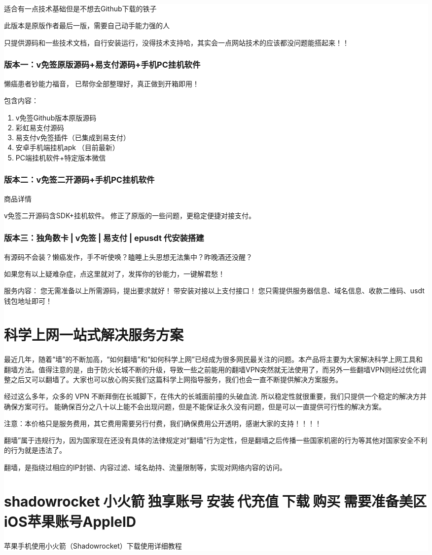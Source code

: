 适合有一点技术基础但是不想去Github下载的铁子

此版本是原版作者最后一版，需要自己动手能力强的人

只提供源码和一些技术文档，自行安装运行，没得技术支持哈，其实会一点网站技术的应该都没问题能搭起来！！

 
### 版本一：v免签原版源码+易支付源码+手机PC挂机软件

懒癌患者钞能力福音， 已帮你全部整理好，真正做到开箱即用！

包含内容：
1. v免签Github版本原版源码
2. 彩虹易支付源码
3. 易支付v免签插件（已集成到易支付）
4. 安卓手机端挂机apk （目前最新）
5. PC端挂机软件+特定版本微信


### 版本二：v免签二开源码+手机PC挂机软件

商品详情

v免签二开源码含SDK+挂机软件。
修正了原版的一些问题，更稳定便捷对接支付。
 
 
### 版本三：独角数卡 | v免签 | 易支付 | epusdt 代安装搭建

有源码不会装？懒癌发作，手不听使唤？瞌睡上头思想无法集中？昨晚酒还没醒？

如果您有以上疑难杂症，点这里就对了，发挥你的钞能力，一键解君愁！

服务内容：
您无需准备以上所需源码，提出要求就好！
带安装对接以上支付接口！
您只需提供服务器信息、域名信息、收款二维码、usdt钱包地址即可！

# 科学上网一站式解决服务方案


最近几年，随着“墙”的不断加高，“如何翻墙”和“如何科学上网”已经成为很多网民最关注的问题。本产品将主要为大家解决科学上网工具和翻墙方法。值得注意的是，由于防火长城不断的升级，导致一些之前能用的翻墙VPN突然就无法使用了，而另外一些翻墙VPN则经过优化调整之后又可以翻墙了。大家也可以放心购买我们这篇科学上网指导服务，我们也会一直不断提供解决方案服务。


经过这么多年，众多的 VPN 不断拜倒在长城脚下，在伟大的长城面前撞的头破血流. 所以稳定性就很重要，我们只提供一个稳定的解决方并确保方案可行。 能确保百分之八十以上能不会出现问题，但是不能保证永久没有问题，但是可以一直提供可行性的解决方案。

注意：本价格只是服务费用，其它费用需要另行付费，我们确保费用公开透明，感谢大家的支持！！！！

翻墙”属于违规行为，因为国家现在还没有具体的法律规定对“翻墙”行为定性，但是翻墙之后传播一些国家机密的行为等其他对国家安全不利的行为就是违法了。

翻墙，是指绕过相应的IP封锁、内容过滤、域名劫持、流量限制等，实现对网络内容的访问。

# shadowrocket 小火箭 独享账号 安装 代充值 下载 购买 需要准备美区 iOS苹果账号AppleID

苹果手机使用小火箭（Shadowrocket）下载使用详细教程
